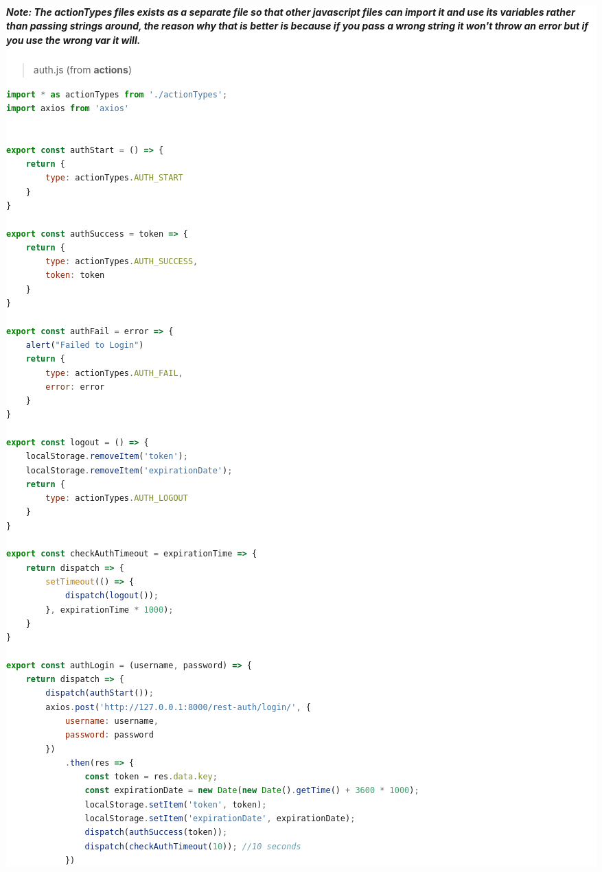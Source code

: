 ##### Note: The actionTypes files exists as a separate file so that other javascript files can import it and use its variables rather than passing strings around, the reason why that is better is because if you pass a wrong string it won't throw an error but if you use the wrong var it will.
 >auth.js (from **actions**)
```jsx
import * as actionTypes from './actionTypes';
import axios from 'axios'


export const authStart = () => {
    return {
        type: actionTypes.AUTH_START
    }
}

export const authSuccess = token => {
    return {
        type: actionTypes.AUTH_SUCCESS,
        token: token
    }
}

export const authFail = error => {
    alert("Failed to Login")
    return {
        type: actionTypes.AUTH_FAIL,
        error: error
    }
}

export const logout = () => {
    localStorage.removeItem('token');
    localStorage.removeItem('expirationDate');
    return {
        type: actionTypes.AUTH_LOGOUT
    }
}

export const checkAuthTimeout = expirationTime => {
    return dispatch => {
        setTimeout(() => {
            dispatch(logout());
        }, expirationTime * 1000);
    }
}

export const authLogin = (username, password) => {
    return dispatch => {
        dispatch(authStart());
        axios.post('http://127.0.0.1:8000/rest-auth/login/', {
            username: username,
            password: password
        })
            .then(res => {
                const token = res.data.key;
                const expirationDate = new Date(new Date().getTime() + 3600 * 1000);
                localStorage.setItem('token', token);
                localStorage.setItem('expirationDate', expirationDate);
                dispatch(authSuccess(token));
                dispatch(checkAuthTimeout(10)); //10 seconds
            })
```